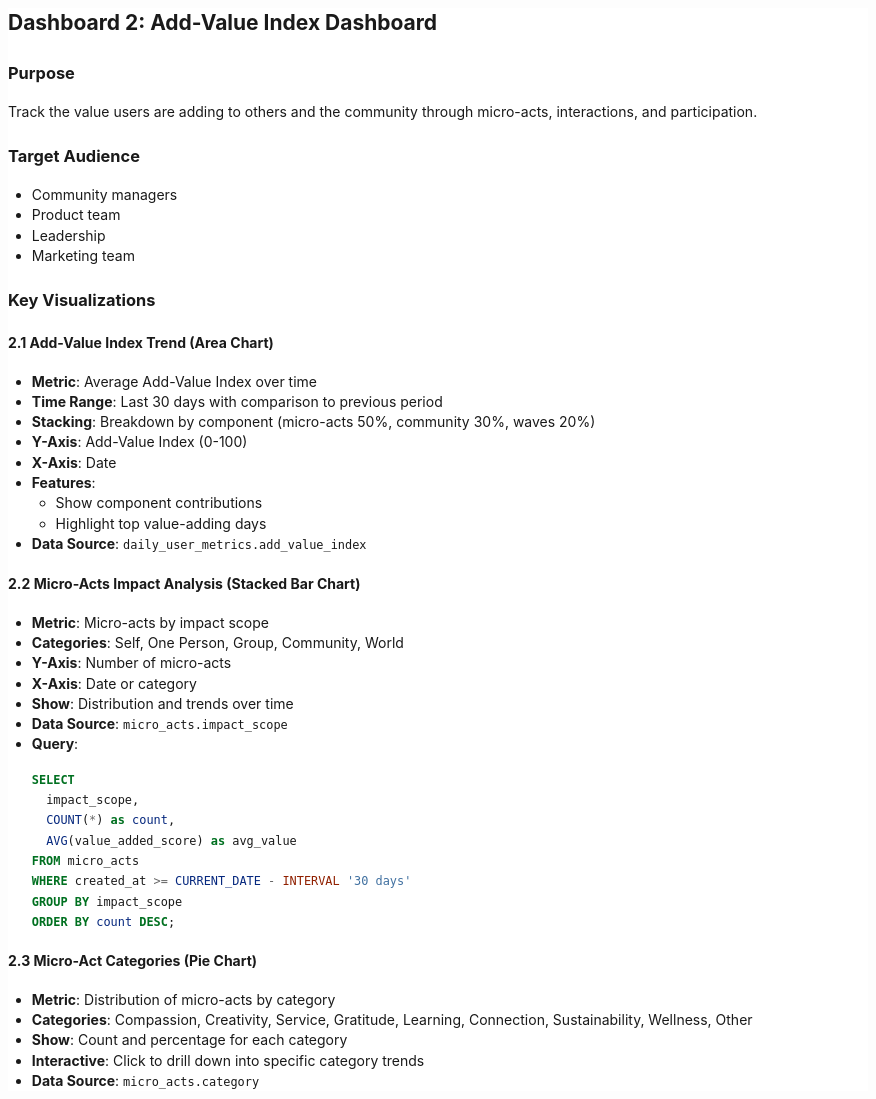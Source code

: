 
## Dashboard 2: Add-Value Index Dashboard

### Purpose
Track the value users are adding to others and the community through micro-acts, interactions, and participation.

### Target Audience
- Community managers
- Product team
- Leadership
- Marketing team

### Key Visualizations

#### 2.1 Add-Value Index Trend (Area Chart)
- **Metric**: Average Add-Value Index over time
- **Time Range**: Last 30 days with comparison to previous period
- **Stacking**: Breakdown by component (micro-acts 50%, community 30%, waves 20%)
- **Y-Axis**: Add-Value Index (0-100)
- **X-Axis**: Date
- **Features**:
  - Show component contributions
  - Highlight top value-adding days
- **Data Source**: `daily_user_metrics.add_value_index`

#### 2.2 Micro-Acts Impact Analysis (Stacked Bar Chart)
- **Metric**: Micro-acts by impact scope
- **Categories**: Self, One Person, Group, Community, World
- **Y-Axis**: Number of micro-acts
- **X-Axis**: Date or category
- **Show**: Distribution and trends over time
- **Data Source**: `micro_acts.impact_scope`
- **Query**:
  ```sql
  SELECT 
    impact_scope,
    COUNT(*) as count,
    AVG(value_added_score) as avg_value
  FROM micro_acts
  WHERE created_at >= CURRENT_DATE - INTERVAL '30 days'
  GROUP BY impact_scope
  ORDER BY count DESC;
  ```

#### 2.3 Micro-Act Categories (Pie Chart)
- **Metric**: Distribution of micro-acts by category
- **Categories**: Compassion, Creativity, Service, Gratitude, Learning, Connection, Sustainability, Wellness, Other
- **Show**: Count and percentage for each category
- **Interactive**: Click to drill down into specific category trends
- **Data Source**: `micro_acts.category`
